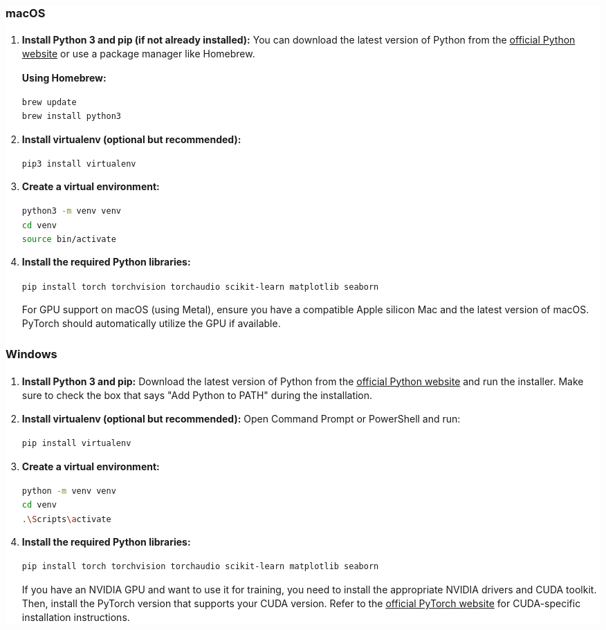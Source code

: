 ### macOS

1.  **Install Python 3 and pip (if not already installed):**
    You can download the latest version of Python from the [official Python website](https://www.python.org/downloads/macos/) or use a package manager like Homebrew.

    **Using Homebrew:**
    ```bash
    brew update
    brew install python3
    ```

2.  **Install virtualenv (optional but recommended):**
    ```bash
    pip3 install virtualenv
    ```

3.  **Create a virtual environment:**
    ```bash
    python3 -m venv venv
    cd venv
    source bin/activate
    ```

4.  **Install the required Python libraries:**
    ```bash
    pip install torch torchvision torchaudio scikit-learn matplotlib seaborn
    ```
    For GPU support on macOS (using Metal), ensure you have a compatible Apple silicon Mac and the latest version of macOS. PyTorch should automatically utilize the GPU if available.

### Windows

1.  **Install Python 3 and pip:**
    Download the latest version of Python from the [official Python website](https://www.python.org/downloads/windows/) and run the installer. Make sure to check the box that says "Add Python to PATH" during the installation.

2.  **Install virtualenv (optional but recommended):**
    Open Command Prompt or PowerShell and run:
    ```bash
    pip install virtualenv
    ```

3.  **Create a virtual environment:**
    ```bash
    python -m venv venv
    cd venv
    .\Scripts\activate
    ```

4.  **Install the required Python libraries:**
    ```bash
    pip install torch torchvision torchaudio scikit-learn matplotlib seaborn
    ```
    If you have an NVIDIA GPU and want to use it for training, you need to install the appropriate NVIDIA drivers and CUDA toolkit. Then, install the PyTorch version that supports your CUDA version. Refer to the [official PyTorch website](https://pytorch.org/get-started/locally/) for CUDA-specific installation instructions.
